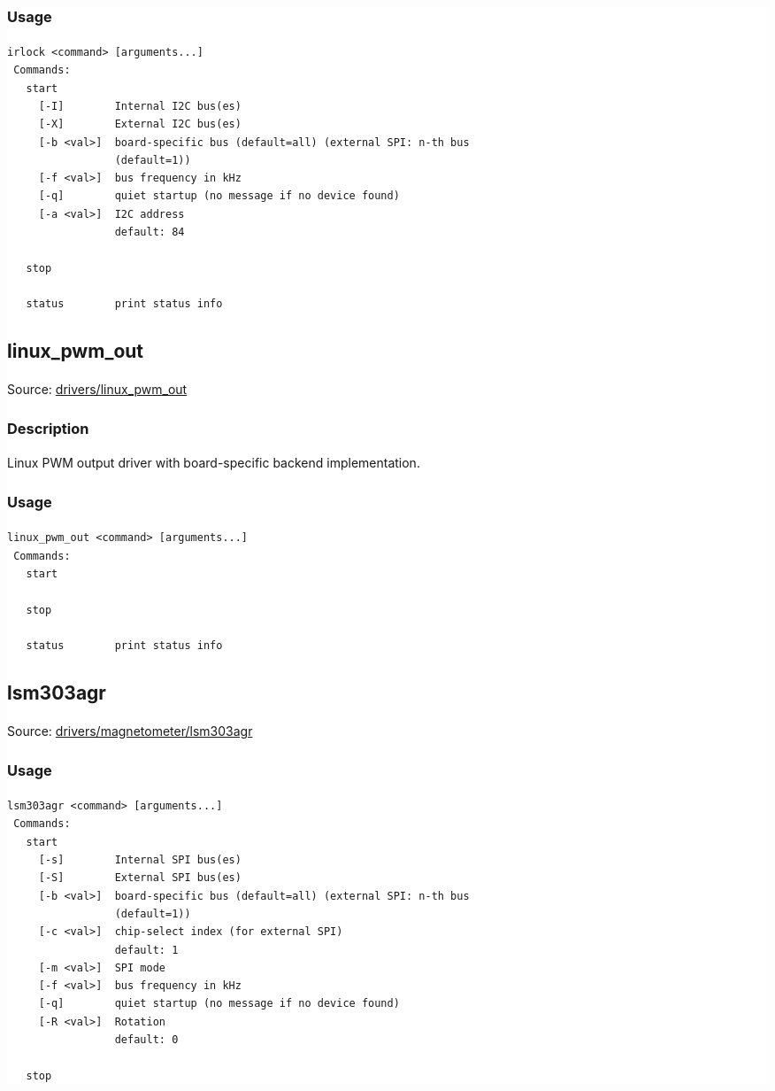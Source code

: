<a id="irlock_usage"></a>
### Usage
```
irlock <command> [arguments...]
 Commands:
   start
     [-I]        Internal I2C bus(es)
     [-X]        External I2C bus(es)
     [-b <val>]  board-specific bus (default=all) (external SPI: n-th bus
                 (default=1))
     [-f <val>]  bus frequency in kHz
     [-q]        quiet startup (no message if no device found)
     [-a <val>]  I2C address
                 default: 84

   stop

   status        print status info
```
## linux_pwm_out
Source: [drivers/linux_pwm_out](https://github.com/PX4/Firmware/tree/master/src/drivers/linux_pwm_out)


### Description
Linux PWM output driver with board-specific backend implementation.

<a id="linux_pwm_out_usage"></a>
### Usage
```
linux_pwm_out <command> [arguments...]
 Commands:
   start

   stop

   status        print status info
```
## lsm303agr
Source: [drivers/magnetometer/lsm303agr](https://github.com/PX4/Firmware/tree/master/src/drivers/magnetometer/lsm303agr)

<a id="lsm303agr_usage"></a>
### Usage
```
lsm303agr <command> [arguments...]
 Commands:
   start
     [-s]        Internal SPI bus(es)
     [-S]        External SPI bus(es)
     [-b <val>]  board-specific bus (default=all) (external SPI: n-th bus
                 (default=1))
     [-c <val>]  chip-select index (for external SPI)
                 default: 1
     [-m <val>]  SPI mode
     [-f <val>]  bus frequency in kHz
     [-q]        quiet startup (no message if no device found)
     [-R <val>]  Rotation
                 default: 0

   stop
```
